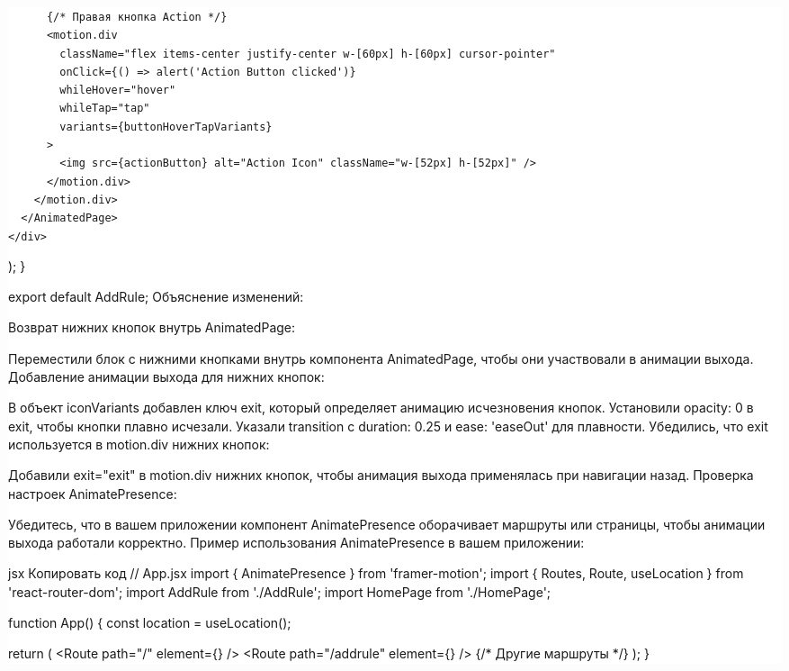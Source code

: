           {/* Правая кнопка Action */}
          <motion.div
            className="flex items-center justify-center w-[60px] h-[60px] cursor-pointer"
            onClick={() => alert('Action Button clicked')}
            whileHover="hover"
            whileTap="tap"
            variants={buttonHoverTapVariants}
          >
            <img src={actionButton} alt="Action Icon" className="w-[52px] h-[52px]" />
          </motion.div>
        </motion.div>
      </AnimatedPage>
    </div>
  );
}

export default AddRule;
Объяснение изменений:

Возврат нижних кнопок внутрь AnimatedPage:

Переместили блок с нижними кнопками внутрь компонента AnimatedPage, чтобы они участвовали в анимации выхода.
Добавление анимации выхода для нижних кнопок:

В объект iconVariants добавлен ключ exit, который определяет анимацию исчезновения кнопок.
Установили opacity: 0 в exit, чтобы кнопки плавно исчезали.
Указали transition с duration: 0.25 и ease: 'easeOut' для плавности.
Убедились, что exit используется в motion.div нижних кнопок:

Добавили exit="exit" в motion.div нижних кнопок, чтобы анимация выхода применялась при навигации назад.
Проверка настроек AnimatePresence:

Убедитесь, что в вашем приложении компонент AnimatePresence оборачивает маршруты или страницы, чтобы анимации выхода работали корректно.
Пример использования AnimatePresence в вашем приложении:

jsx
Копировать код
// App.jsx
import { AnimatePresence } from 'framer-motion';
import { Routes, Route, useLocation } from 'react-router-dom';
import AddRule from './AddRule';
import HomePage from './HomePage';

function App() {
  const location = useLocation();

  return (
    <AnimatePresence exitBeforeEnter>
      <Routes location={location} key={location.pathname}>
        <Route path="/" element={<HomePage />} />
        <Route path="/addrule" element={<AddRule />} />
        {/* Другие маршруты */}
      </Routes>
    </AnimatePresence>
  );
}
